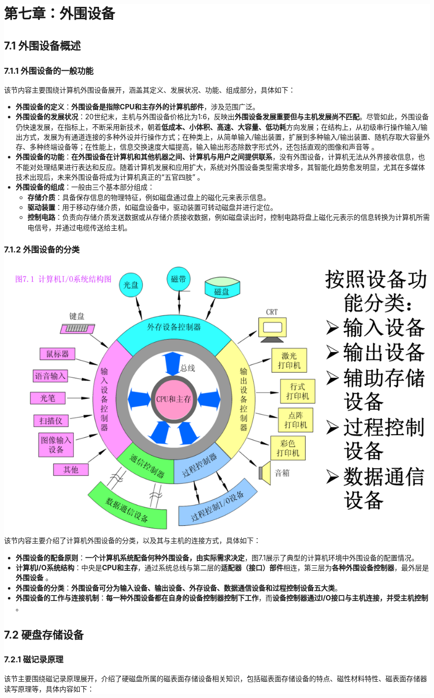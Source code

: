 # 第七章：外围设备
## 7.1 外围设备概述
### 7.1.1 外围设备的一般功能
该节内容主要围绕计算机外围设备展开，涵盖其定义、发展状况、功能、组成部分，具体如下：

- **外围设备的定义**：**外围设备是指除CPU和主存外的计算机部件**，涉及范围广泛。
- **外围设备的发展状况**：20世纪末，主机与外围设备价格比为1∶6，反映出**外围设备发展重要但与主机发展尚不匹配**。尽管如此，外围设备仍快速发展，在指标上，不断采用新技术，朝着**低成本、小体积、高速、大容量、低功耗**方向发展；在结构上，从初级串行操作输入/输出方式，发展为有通道连接的多种外设并行操作方式；在种类上，从简单输入/输出装置，扩展到多种输入/输出装置、随机存取大容量外存、多种终端设备等；在性能上，信息交换速度大幅提高，输入输出形态除数字形式外，还包括直观的图像和声音等 。
- **外围设备的功能**：**在外围设备在计算机和其他机器之间、计算机与用户之间提供联系**，没有外围设备，计算机无法从外界接收信息，也不能对处理结果进行表达和反应。随着计算机发展和应用扩大，系统对外围设备类型需求增多，其智能化趋势愈发明显，尤其在多媒体技术出现后，未来外围设备将成为计算机真正的“五官四肢” 。
- **外围设备的组成**：一般由三个基本部分组成：
    - **存储介质**：具备保存信息的物理特征，例如磁盘通过盘上的磁化元来表示信息。
    - **驱动装置**：用于移动存储介质，如磁盘设备中，驱动装置可转动磁盘并进行定位。 
    - **控制电路**：负责向存储介质发送数据或从存储介质接收数据，例如磁盘读出时，控制电路将盘上磁化元表示的信息转换为计算机所需电信号，并通过电缆传送给主机。 
### 7.1.2 外围设备的分类
![系统结构图.jpg](系统结构图.jpg)
该节内容主要介绍了计算机外围设备的分类，以及其与主机的连接方式，具体如下：

- **外围设备的配备原则**：**一个计算机系统配备何种外围设备，由实际需求决定**，图7.1展示了典型的计算机环境中外围设备的配置情况。
- **计算机I/O系统结构**：中央是**CPU和主存**，通过系统总线与第二层的**适配器（接口）部件**相连，第三层为**各种外围设备控制器**，最外层是**外围设备** 。
- **外围设备的分类**：**外围设备可分为输入设备、输出设备、外存设备、数据通信设备和过程控制设备五大类**。
- **外围设备的工作与连接机制**：**每一种外围设备都在自身的设备控制器控制下工作**，而**设备控制器通过I/O接口与主机连接，并受主机控制** 。 
## 7.2 硬盘存储设备
### 7.2.1 磁记录原理
该节主要围绕磁记录原理展开，介绍了硬磁盘所属的磁表面存储设备相关知识，包括磁表面存储设备的特点、磁性材料特性、磁表面存储器读写原理等，具体内容如下：
